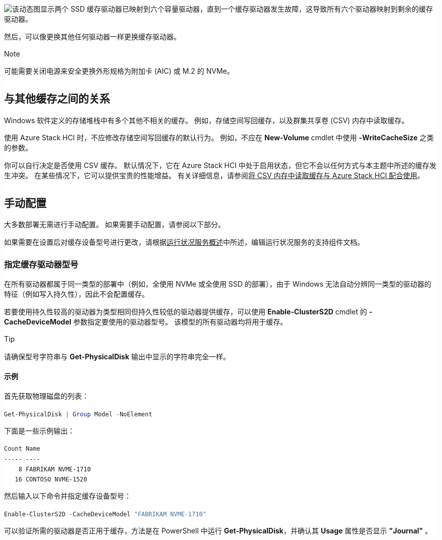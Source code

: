 ![该动态图显示两个 SSD 缓存驱动器已映射到六个容量驱动器，直到一个缓存驱动器发生故障，这导致所有六个驱动器映射到剩余的缓存驱动器。](media/cache/Handling-Failure.gif)

然后，可以像更换其他任何驱动器一样更换缓存驱动器。

   >[!NOTE]
   > 可能需要关闭电源来安全更换外形规格为附加卡 (AIC) 或 M.2 的 NVMe。

## <a name="relationship-to-other-caches"></a>与其他缓存之间的关系

Windows 软件定义的存储堆栈中有多个其他不相关的缓存。 例如，存储空间写回缓存，以及群集共享卷 (CSV) 内存中读取缓存。

使用 Azure Stack HCI 时，不应修改存储空间写回缓存的默认行为。 例如，不应在 **New-Volume** cmdlet 中使用 **-WriteCacheSize** 之类的参数。

你可以自行决定是否使用 CSV 缓存。 默认情况下，它在 Azure Stack HCI 中处于启用状态，但它不会以任何方式与本主题中所述的缓存发生冲突。 在某些情况下，它可以提供宝贵的性能增益。 有关详细信息，请参阅[将 CSV 内存中读取缓存与 Azure Stack HCI 配合使用](../manage/use-csv-cache.md)。

## <a name="manual-configuration"></a>手动配置

大多数部署无需进行手动配置。 如果需要手动配置，请参阅以下部分。

如果需要在设置后对缓存设备型号进行更改，请根据[运行状况服务概述](https://docs.microsoft.com/windows-server/failover-clustering/health-service-overview#supported-components-document)中所述，编辑运行状况服务的支持组件文档。

### <a name="specify-cache-drive-model"></a>指定缓存驱动器型号

在所有驱动器都属于同一类型的部署中（例如，全使用 NVMe 或全使用 SSD 的部署），由于 Windows 无法自动分辨同一类型的驱动器的特征（例如写入持久性），因此不会配置缓存。

若要使用持久性较高的驱动器为类型相同但持久性较低的驱动器提供缓存，可以使用 **Enable-ClusterS2D** cmdlet 的 **-CacheDeviceModel** 参数指定要使用的驱动器型号。 该模型的所有驱动器均将用于缓存。

   >[!TIP]
   > 请确保型号字符串与 **Get-PhysicalDisk** 输出中显示的字符串完全一样。

####  <a name="example"></a>示例

首先获取物理磁盘的列表：

```PowerShell
Get-PhysicalDisk | Group Model -NoElement
```

下面是一些示例输出：

```
Count Name
----- ----
    8 FABRIKAM NVME-1710
   16 CONTOSO NVME-1520
```

然后输入以下命令并指定缓存设备型号：

```PowerShell
Enable-ClusterS2D -CacheDeviceModel "FABRIKAM NVME-1710"
```

可以验证所需的驱动器是否正用于缓存，方法是在 PowerShell 中运行 **Get-PhysicalDisk**，并确认其 **Usage** 属性是否显示 **"Journal"** 。
